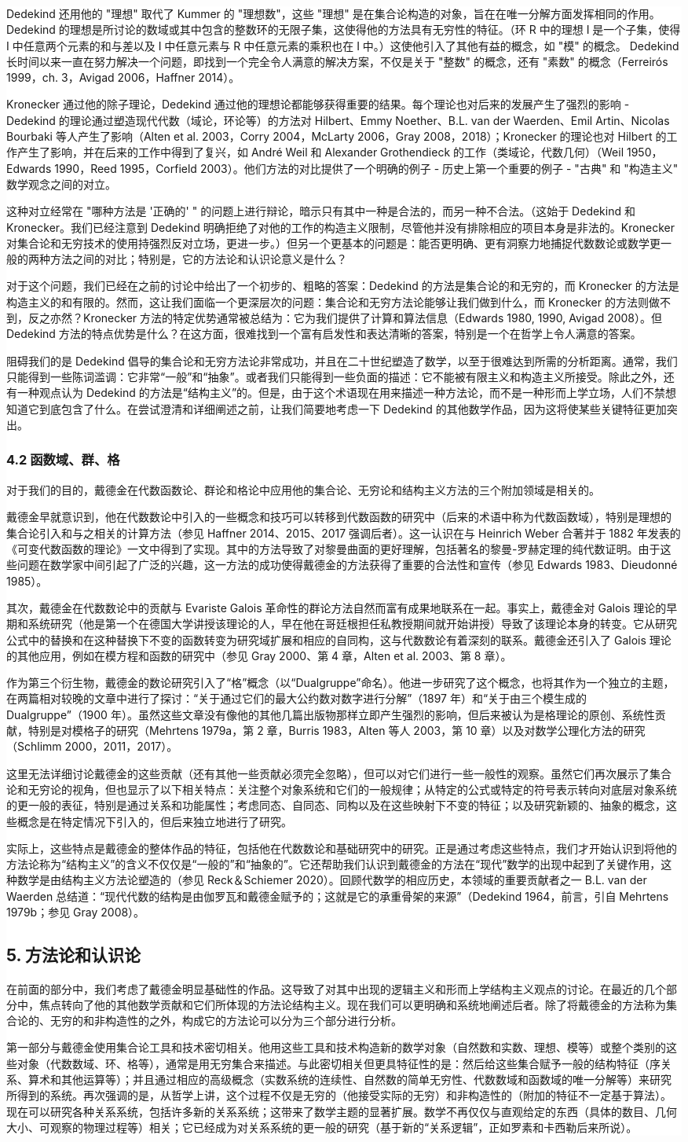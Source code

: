 Dedekind 还用他的 "理想" 取代了 Kummer 的 "理想数"，这些 "理想" 是在集合论构造的对象，旨在在唯一分解方面发挥相同的作用。 Dedekind 的理想是所讨论的数域或其中包含的整数环的无限子集，这使得他的方法具有无穷性的特征。（环 R 中的理想 I 是一个子集，使得 I 中任意两个元素的和与差以及 I 中任意元素与 R 中任意元素的乘积也在 I 中。）这使他引入了其他有益的概念，如 "模" 的概念。 Dedekind 长时间以来一直在努力解决一个问题，即找到一个完全令人满意的解决方案，不仅是关于 "整数" 的概念，还有 "素数" 的概念（Ferreirós 1999，ch. 3，Avigad 2006，Haffner 2014）。

Kronecker 通过他的除子理论，Dedekind 通过他的理想论都能够获得重要的结果。每个理论也对后来的发展产生了强烈的影响 - Dedekind 的理论通过塑造现代代数（域论，环论等）的方法对 Hilbert、Emmy Noether、B.L. van der Waerden、Emil Artin、Nicolas Bourbaki 等人产生了影响（Alten et al. 2003，Corry 2004，McLarty 2006，Gray 2008，2018）；Kronecker 的理论也对 Hilbert 的工作产生了影响，并在后来的工作中得到了复兴，如 André Weil 和 Alexander Grothendieck 的工作（类域论，代数几何）（Weil 1950，Edwards 1990，Reed 1995，Corfield 2003）。他们方法的对比提供了一个明确的例子 - 历史上第一个重要的例子 - "古典" 和 "构造主义" 数学观念之间的对立。

这种对立经常在 "哪种方法是 '正确的' " 的问题上进行辩论，暗示只有其中一种是合法的，而另一种不合法。（这始于 Dedekind 和 Kronecker。我们已经注意到 Dedekind 明确拒绝了对他的工作的构造主义限制，尽管他并没有排除相应的项目本身是非法的。Kronecker 对集合论和无穷技术的使用持强烈反对立场，更进一步。）但另一个更基本的问题是：能否更明确、更有洞察力地捕捉代数数论或数学更一般的两种方法之间的对比；特别是，它的方法论和认识论意义是什么？

对于这个问题，我们已经在之前的讨论中给出了一个初步的、粗略的答案：Dedekind 的方法是集合论的和无穷的，而 Kronecker 的方法是构造主义的和有限的。然而，这让我们面临一个更深层次的问题：集合论和无穷方法论能够让我们做到什么，而 Kronecker 的方法则做不到，反之亦然？Kronecker 方法的特定优势通常被总结为：它为我们提供了计算和算法信息（Edwards 1980, 1990, Avigad 2008）。但 Dedekind 方法的特点优势是什么？在这方面，很难找到一个富有启发性和表达清晰的答案，特别是一个在哲学上令人满意的答案。

阻碍我们的是 Dedekind 倡导的集合论和无穷方法论非常成功，并且在二十世纪塑造了数学，以至于很难达到所需的分析距离。通常，我们只能得到一些陈词滥调：它非常“一般”和“抽象”。或者我们只能得到一些负面的描述：它不能被有限主义和构造主义所接受。除此之外，还有一种观点认为 Dedekind 的方法是“结构主义”的。但是，由于这个术语现在用来描述一种方法论，而不是一种形而上学立场，人们不禁想知道它到底包含了什么。在尝试澄清和详细阐述之前，让我们简要地考虑一下 Dedekind 的其他数学作品，因为这将使某些关键特征更加突出。

### 4.2 函数域、群、格

对于我们的目的，戴德金在代数函数论、群论和格论中应用他的集合论、无穷论和结构主义方法的三个附加领域是相关的。

戴德金早就意识到，他在代数数论中引入的一些概念和技巧可以转移到代数函数的研究中（后来的术语中称为代数函数域），特别是理想的集合论引入和与之相关的计算方法（参见 Haffner 2014、2015、2017 强调后者）。这一认识在与 Heinrich Weber 合著并于 1882 年发表的《可变代数函数的理论》一文中得到了实现。其中的方法导致了对黎曼曲面的更好理解，包括著名的黎曼-罗赫定理的纯代数证明。由于这些问题在数学家中间引起了广泛的兴趣，这一方法的成功使得戴德金的方法获得了重要的合法性和宣传（参见 Edwards 1983、Dieudonné 1985）。

其次，戴德金在代数数论中的贡献与 Evariste Galois 革命性的群论方法自然而富有成果地联系在一起。事实上，戴德金对 Galois 理论的早期和系统研究（他是第一个在德国大学讲授该理论的人，早在他在哥廷根担任私教授期间就开始讲授）导致了该理论本身的转变。它从研究公式中的替换和在这种替换下不变的函数转变为研究域扩展和相应的自同构，这与代数数论有着深刻的联系。戴德金还引入了 Galois 理论的其他应用，例如在模方程和函数的研究中（参见 Gray 2000、第 4 章，Alten et al. 2003、第 8 章）。

作为第三个衍生物，戴德金的数论研究引入了“格”概念（以“Dualgruppe”命名）。他进一步研究了这个概念，也将其作为一个独立的主题，在两篇相对较晚的文章中进行了探讨：“关于通过它们的最大公约数对数字进行分解”（1897 年）和“关于由三个模生成的 Dualgruppe”（1900 年）。虽然这些文章没有像他的其他几篇出版物那样立即产生强烈的影响，但后来被认为是格理论的原创、系统性贡献，特别是对模格子的研究（Mehrtens 1979a，第 2 章，Burris 1983，Alten 等人 2003，第 10 章）以及对数学公理化方法的研究（Schlimm 2000，2011，2017）。

这里无法详细讨论戴德金的这些贡献（还有其他一些贡献必须完全忽略），但可以对它们进行一些一般性的观察。虽然它们再次展示了集合论和无穷论的视角，但也显示了以下相关特点：关注整个对象系统和它们的一般规律；从特定的公式或特定的符号表示转向对底层对象系统的更一般的表征，特别是通过关系和功能属性；考虑同态、自同态、同构以及在这些映射下不变的特征；以及研究新颖的、抽象的概念，这些概念是在特定情况下引入的，但后来独立地进行了研究。

实际上，这些特点是戴德金的整体作品的特征，包括他在代数数论和基础研究中的研究。正是通过考虑这些特点，我们才开始认识到将他的方法论称为“结构主义”的含义不仅仅是“一般的”和“抽象的”。它还帮助我们认识到戴德金的方法在“现代”数学的出现中起到了关键作用，这种数学是由结构主义方法论塑造的（参见 Reck＆Schiemer 2020）。回顾代数学的相应历史，本领域的重要贡献者之一 B.L. van der Waerden 总结道：“现代代数的结构是由伽罗瓦和戴德金赋予的；这就是它的承重骨架的来源”（Dedekind 1964，前言，引自 Mehrtens 1979b；参见 Gray 2008）。

## 5. 方法论和认识论

在前面的部分中，我们考虑了戴德金明显基础性的作品。这导致了对其中出现的逻辑主义和形而上学结构主义观点的讨论。在最近的几个部分中，焦点转向了他的其他数学贡献和它们所体现的方法论结构主义。现在我们可以更明确和系统地阐述后者。除了将戴德金的方法称为集合论的、无穷的和非构造性的之外，构成它的方法论可以分为三个部分进行分析。

第一部分与戴德金使用集合论工具和技术密切相关。他用这些工具和技术构造新的数学对象（自然数和实数、理想、模等）或整个类别的这些对象（代数数域、环、格等），通常是用无穷集合来描述。与此密切相关但更具特征性的是：然后给这些集合赋予一般的结构特征（序关系、算术和其他运算等）；并且通过相应的高级概念（实数系统的连续性、自然数的简单无穷性、代数数域和函数域的唯一分解等）来研究所得到的系统。再次强调的是，从哲学上讲，这个过程不仅是无穷的（他接受实际的无穷）和非构造性的（附加的特征不一定基于算法）。现在可以研究各种关系系统，包括许多新的关系系统；这带来了数学主题的显著扩展。数学不再仅仅与直观给定的东西（具体的数目、几何大小、可观察的物理过程等）相关；它已经成为对关系系统的更一般的研究（基于新的“关系逻辑”，正如罗素和卡西勒后来所说）。
